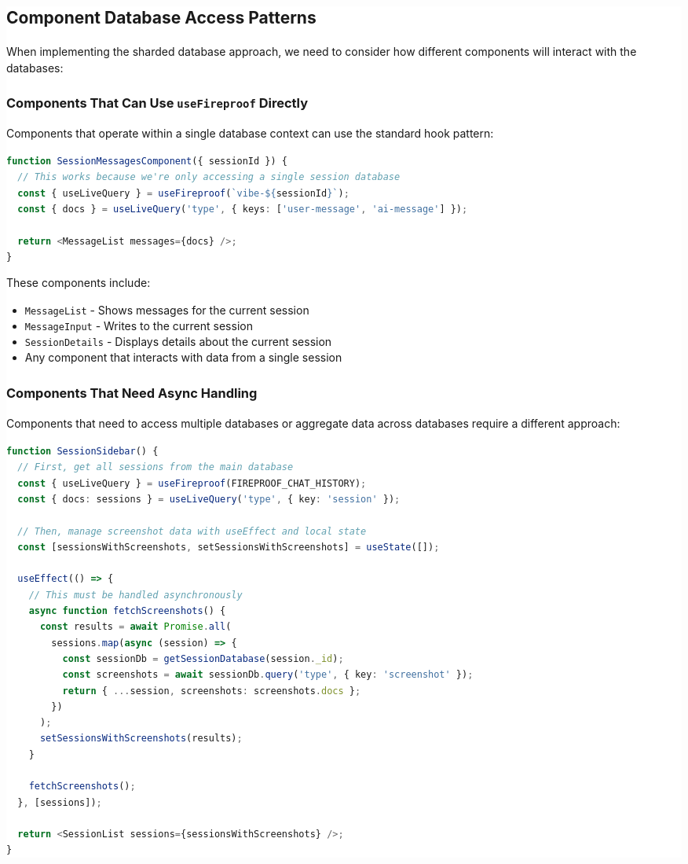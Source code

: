 ## Component Database Access Patterns

When implementing the sharded database approach, we need to consider how different components will interact with the databases:

### Components That Can Use `useFireproof` Directly

Components that operate within a single database context can use the standard hook pattern:

```typescript
function SessionMessagesComponent({ sessionId }) {
  // This works because we're only accessing a single session database
  const { useLiveQuery } = useFireproof(`vibe-${sessionId}`);
  const { docs } = useLiveQuery('type', { keys: ['user-message', 'ai-message'] });

  return <MessageList messages={docs} />;
}
```

These components include:

- `MessageList` - Shows messages for the current session
- `MessageInput` - Writes to the current session
- `SessionDetails` - Displays details about the current session
- Any component that interacts with data from a single session

### Components That Need Async Handling

Components that need to access multiple databases or aggregate data across databases require a different approach:

```typescript
function SessionSidebar() {
  // First, get all sessions from the main database
  const { useLiveQuery } = useFireproof(FIREPROOF_CHAT_HISTORY);
  const { docs: sessions } = useLiveQuery('type', { key: 'session' });

  // Then, manage screenshot data with useEffect and local state
  const [sessionsWithScreenshots, setSessionsWithScreenshots] = useState([]);

  useEffect(() => {
    // This must be handled asynchronously
    async function fetchScreenshots() {
      const results = await Promise.all(
        sessions.map(async (session) => {
          const sessionDb = getSessionDatabase(session._id);
          const screenshots = await sessionDb.query('type', { key: 'screenshot' });
          return { ...session, screenshots: screenshots.docs };
        })
      );
      setSessionsWithScreenshots(results);
    }

    fetchScreenshots();
  }, [sessions]);

  return <SessionList sessions={sessionsWithScreenshots} />;
}
```
